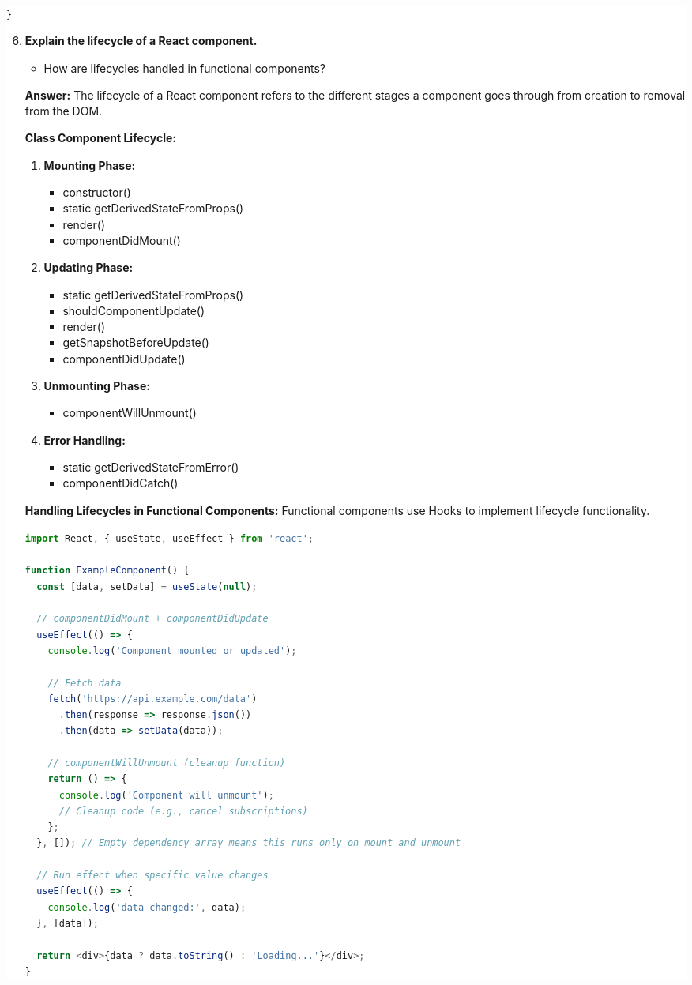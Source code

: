    ```javascript
   }
   ```

6. **Explain the lifecycle of a React component.**
   - How are lifecycles handled in functional components?
   
   **Answer:**
   The lifecycle of a React component refers to the different stages a component goes through from creation to removal from the DOM.
   
   **Class Component Lifecycle:**
   
   1. **Mounting Phase:**
      - constructor()
      - static getDerivedStateFromProps()
      - render()
      - componentDidMount()
   
   2. **Updating Phase:**
      - static getDerivedStateFromProps()
      - shouldComponentUpdate()
      - render()
      - getSnapshotBeforeUpdate()
      - componentDidUpdate()
   
   3. **Unmounting Phase:**
      - componentWillUnmount()
   
   4. **Error Handling:**
      - static getDerivedStateFromError()
      - componentDidCatch()
   
   **Handling Lifecycles in Functional Components:**
   Functional components use Hooks to implement lifecycle functionality.
   
   ```javascript
   import React, { useState, useEffect } from 'react';
   
   function ExampleComponent() {
     const [data, setData] = useState(null);
     
     // componentDidMount + componentDidUpdate
     useEffect(() => {
       console.log('Component mounted or updated');
       
       // Fetch data
       fetch('https://api.example.com/data')
         .then(response => response.json())
         .then(data => setData(data));
       
       // componentWillUnmount (cleanup function)
       return () => {
         console.log('Component will unmount');
         // Cleanup code (e.g., cancel subscriptions)
       };
     }, []); // Empty dependency array means this runs only on mount and unmount
     
     // Run effect when specific value changes
     useEffect(() => {
       console.log('data changed:', data);
     }, [data]);
     
     return <div>{data ? data.toString() : 'Loading...'}</div>;
   }
   ```
